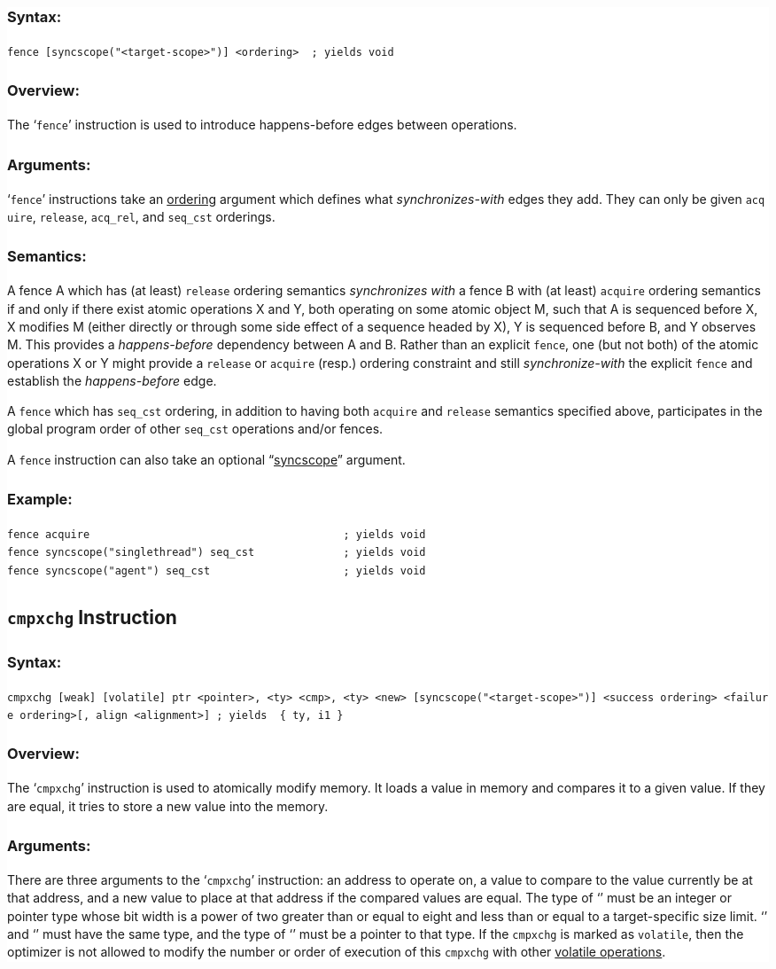 ### Syntax:
```
fence [syncscope("<target-scope>")] <ordering>  ; yields void
```
### Overview:

The ‘`fence`’ instruction is used to introduce happens-before edges between operations.

### Arguments:

‘`fence`’ instructions take an [ordering](#ordering) argument which defines what *synchronizes-with* edges they add. They can only be given `acquire`, `release`, `acq_rel`, and `seq_cst` orderings.

### Semantics:

A fence A which has (at least) `release` ordering semantics *synchronizes with* a fence B with (at least) `acquire` ordering semantics if and only if there exist atomic operations X and Y, both operating on some atomic object M, such that A is sequenced before X, X modifies M (either directly or through some side effect of a sequence headed by X), Y is sequenced before B, and Y observes M. This provides a *happens-before* dependency between A and B. Rather than an explicit `fence`, one (but not both) of the atomic operations X or Y might provide a `release` or `acquire` (resp.) ordering constraint and still *synchronize-with* the explicit `fence` and establish the *happens-before* edge.

A `fence` which has `seq_cst` ordering, in addition to having both `acquire` and `release` semantics specified above, participates in the global program order of other `seq_cst` operations and/or fences.

A `fence` instruction can also take an optional “[syncscope](#syncscope)” argument.

### Example:
```
fence acquire                                        ; yields void
fence syncscope("singlethread") seq_cst              ; yields void
fence syncscope("agent") seq_cst                     ; yields void
```
## `cmpxchg` Instruction

### Syntax:
```
cmpxchg [weak] [volatile] ptr <pointer>, <ty> <cmp>, <ty> <new> [syncscope("<target-scope>")] <success ordering> <failure ordering>[, align <alignment>] ; yields  { ty, i1 }
```
### Overview:

The ‘`cmpxchg`’ instruction is used to atomically modify memory. It loads a value in memory and compares it to a given value. If they are equal, it tries to store a new value into the memory.

### Arguments:

There are three arguments to the ‘`cmpxchg`’ instruction: an address to operate on, a value to compare to the value currently be at that address, and a new value to place at that address if the compared values are equal. The type of ‘<cmp>’ must be an integer or pointer type whose bit width is a power of two greater than or equal to eight and less than or equal to a target-specific size limit. ‘<cmp>’ and ‘<new>’ must have the same type, and the type of ‘<pointer>’ must be a pointer to that type. If the `cmpxchg` is marked as `volatile`, then the optimizer is not allowed to modify the number or order of execution of this `cmpxchg` with other [volatile operations](#volatile).
